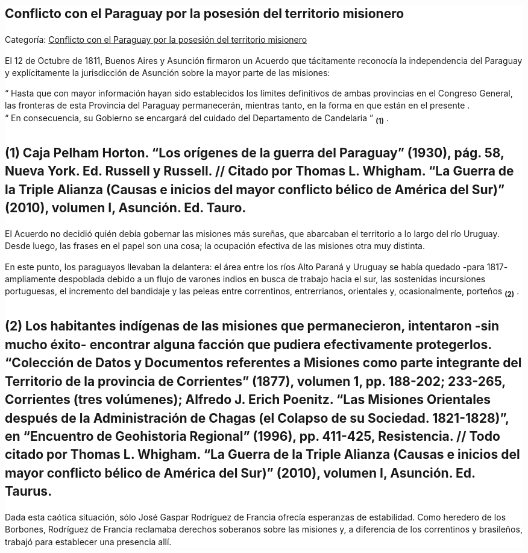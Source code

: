 ## Conflicto con el Paraguay por la posesión del territorio misionero

Categoría: [Conflicto con el Paraguay por la posesión del territorio misionero](http://descubrircorrientes.com.ar/2012/index.php/3805-historia-desde-1814-hasta-la-guerra-de-la-triple-alianza/de-fernandez-blanco-a-atienza-ordenamiento-estadual-1821-1837/gobierno-de-rafael-leon-de-atienza/conflicto-con-el-paraguay-por-la-posesion-del-territorio-misionero)

El 12 de Octubre de 1811, Buenos Aires y Asunción firmaron un Acuerdo que tácitamente reconocía la independencia del Paraguay y explícitamente la jurisdicción de Asunción sobre la mayor parte de las misiones:

“ Hasta que con mayor información hayan sido establecidos los límites definitivos de ambas provincias en el Congreso General, las fronteras de esta Provincia del Paraguay permanecerán, mientras tanto, en la forma en que están en el presente .  
“ En consecuencia, su Gobierno se encargará del cuidado del Departamento de Candelaria ” <sub><strong><span><span>(1)</span></span></strong></sub> .

## **(1)** Caja Pelham Horton. “Los orígenes de la guerra del Paraguay” (1930), pág. 58, Nueva York. Ed. Russell y Russell. // Citado por Thomas L. Whigham. “La Guerra de la Triple Alianza (Causas e inicios del mayor conflicto bélico de América del Sur)” (2010), volumen I, Asunción. Ed. Tauro.

El Acuerdo no decidió quién debía gobernar las misiones más sureñas, que abarcaban el territorio a lo largo del río Uruguay. Desde luego, las frases en el papel son una cosa; la ocupación efectiva de las misiones otra muy distinta.

En este punto, los paraguayos llevaban la delantera: el área entre los ríos Alto Paraná y Uruguay se había quedado -para 1817- ampliamente despoblada debido a un flujo de varones indios en busca de trabajo hacia el sur, las sostenidas incursiones portuguesas, el incremento del bandidaje y las peleas entre correntinos, entrerrianos, orientales y, ocasionalmente, porteños <sub><strong><span><span>(2)</span></span></strong></sub> .

## **(2)** Los habitantes indígenas de las misiones que permanecieron, intentaron -sin mucho éxito- encontrar alguna facción que pudiera efectivamente protegerlos. “Colección de Datos y Documentos referentes a Misiones como parte integrante del Territorio de la provincia de Corrientes” (1877), volumen 1, pp. 188-202; 233-265, Corrientes (tres volúmenes); Alfredo J. Erich Poenitz. “Las Misiones Orientales después de la Administración de Chagas (el Colapso de su Sociedad. 1821-1828)”, en “Encuentro de Geohistoria Regional” (1996), pp. 411-425, Resistencia. // Todo citado por Thomas L. Whigham. “La Guerra de la Triple Alianza (Causas e inicios del mayor conflicto bélico de América del Sur)” (2010), volumen I, Asunción. Ed. Taurus.

Dada esta caótica situación, sólo José Gaspar Rodríguez de Francia ofrecía esperanzas de estabilidad. Como heredero de los Borbones, Rodríguez de Francia reclamaba derechos soberanos sobre las misiones y, a diferencia de los correntinos y brasileños, trabajó para establecer una presencia allí.
